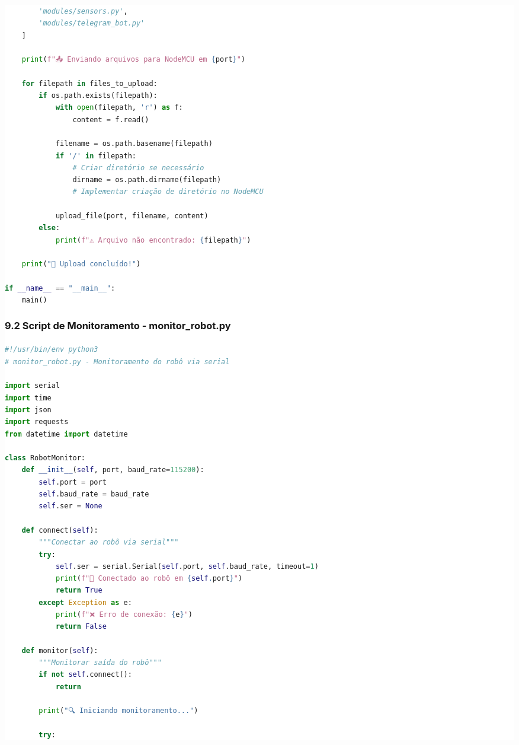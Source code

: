 ```python
        'modules/sensors.py',
        'modules/telegram_bot.py'
    ]
    
    print(f"📤 Enviando arquivos para NodeMCU em {port}")
    
    for filepath in files_to_upload:
        if os.path.exists(filepath):
            with open(filepath, 'r') as f:
                content = f.read()
            
            filename = os.path.basename(filepath)
            if '/' in filepath:
                # Criar diretório se necessário
                dirname = os.path.dirname(filepath)
                # Implementar criação de diretório no NodeMCU
            
            upload_file(port, filename, content)
        else:
            print(f"⚠️ Arquivo não encontrado: {filepath}")
    
    print("🎉 Upload concluído!")

if __name__ == "__main__":
    main()
```

### **9.2 Script de Monitoramento - monitor_robot.py**

```python
#!/usr/bin/env python3
# monitor_robot.py - Monitoramento do robô via serial

import serial
import time
import json
import requests
from datetime import datetime

class RobotMonitor:
    def __init__(self, port, baud_rate=115200):
        self.port = port
        self.baud_rate = baud_rate
        self.ser = None
        
    def connect(self):
        """Conectar ao robô via serial"""
        try:
            self.ser = serial.Serial(self.port, self.baud_rate, timeout=1)
            print(f"📡 Conectado ao robô em {self.port}")
            return True
        except Exception as e:
            print(f"❌ Erro de conexão: {e}")
            return False
    
    def monitor(self):
        """Monitorar saída do robô"""
        if not self.connect():
            return
        
        print("🔍 Iniciando monitoramento...")
        
        try:
```